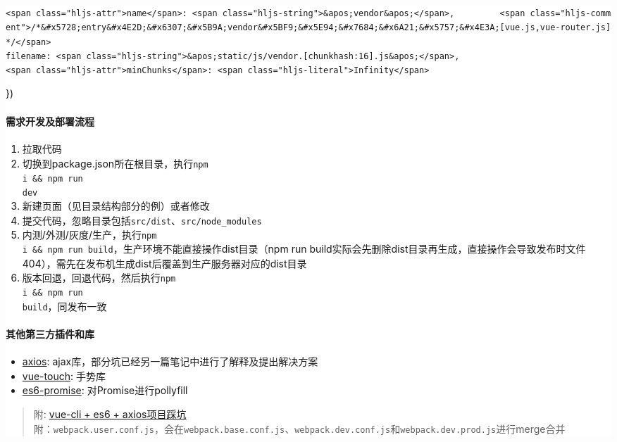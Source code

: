     <span class="hljs-attr">name</span>: <span class="hljs-string">&apos;vendor&apos;</span>,         <span class="hljs-comment">/*&#x5728;entry&#x4E2D;&#x6307;&#x5B9A;vendor&#x5BF9;&#x5E94;&#x7684;&#x6A21;&#x5757;&#x4E3A;[vue.js,vue-router.js]*/</span>
    filename: <span class="hljs-string">&apos;static/js/vendor.[chunkhash:16].js&apos;</span>,
    <span class="hljs-attr">minChunks</span>: <span class="hljs-literal">Infinity</span>
})</code></pre></li></ul></li></ul><h4>&#x9700;&#x6C42;&#x5F00;&#x53D1;&#x53CA;&#x90E8;&#x7F72;&#x6D41;&#x7A0B;</h4><ol><li>&#x62C9;&#x53D6;&#x4EE3;&#x7801;</li><li>&#x5207;&#x6362;&#x5230;package.json&#x6240;&#x5728;&#x6839;&#x76EE;&#x5F55;&#xFF0C;&#x6267;&#x884C;<code>npm i &amp;&amp; npm run dev</code></li><li>&#x65B0;&#x5EFA;&#x9875;&#x9762;&#xFF08;&#x89C1;&#x76EE;&#x5F55;&#x7ED3;&#x6784;&#x90E8;&#x5206;&#x7684;&#x4F8B;&#xFF09;&#x6216;&#x8005;&#x4FEE;&#x6539;</li><li>&#x63D0;&#x4EA4;&#x4EE3;&#x7801;&#xFF0C;&#x5FFD;&#x7565;&#x76EE;&#x5F55;&#x5305;&#x62EC;<code>src/dist</code>&#x3001;<code>src/node_modules</code></li><li>&#x5185;&#x6D4B;/&#x5916;&#x6D4B;/&#x7070;&#x5EA6;/&#x751F;&#x4EA7;&#xFF0C;&#x6267;&#x884C;<code>npm i &amp;&amp; npm run build</code>&#xFF0C;&#x751F;&#x4EA7;&#x73AF;&#x5883;&#x4E0D;&#x80FD;&#x76F4;&#x63A5;&#x64CD;&#x4F5C;dist&#x76EE;&#x5F55;&#xFF08;npm run build&#x5B9E;&#x9645;&#x4F1A;&#x5148;&#x5220;&#x9664;dist&#x76EE;&#x5F55;&#x518D;&#x751F;&#x6210;&#xFF0C;&#x76F4;&#x63A5;&#x64CD;&#x4F5C;&#x4F1A;&#x5BFC;&#x81F4;&#x53D1;&#x5E03;&#x65F6;&#x6587;&#x4EF6;404&#xFF09;&#xFF0C;&#x9700;&#x5148;&#x5728;&#x53D1;&#x5E03;&#x673A;&#x751F;&#x6210;dist&#x540E;&#x8986;&#x76D6;&#x5230;&#x751F;&#x4EA7;&#x670D;&#x52A1;&#x5668;&#x5BF9;&#x5E94;&#x7684;dist&#x76EE;&#x5F55;</li><li>&#x7248;&#x672C;&#x56DE;&#x9000;&#xFF0C;&#x56DE;&#x9000;&#x4EE3;&#x7801;&#xFF0C;&#x7136;&#x540E;&#x6267;&#x884C;<code>npm i &amp;&amp; npm run build</code>&#xFF0C;&#x540C;&#x53D1;&#x5E03;&#x4E00;&#x81F4;</li></ol><h4>&#x5176;&#x4ED6;&#x7B2C;&#x4E09;&#x65B9;&#x63D2;&#x4EF6;&#x548C;&#x5E93;</h4><ul><li><a href="https://github.com/axios/axios" rel="nofollow noreferrer" target="_blank">axios</a>: ajax&#x5E93;&#xFF0C;&#x90E8;&#x5206;&#x5751;&#x5DF2;&#x7ECF;&#x53E6;&#x4E00;&#x7BC7;&#x7B14;&#x8BB0;&#x4E2D;&#x8FDB;&#x884C;&#x4E86;&#x89E3;&#x91CA;&#x53CA;&#x63D0;&#x51FA;&#x89E3;&#x51B3;&#x65B9;&#x6848;</li><li><a href="https://github.com/vuejs/vue-touch/tree/next" rel="nofollow noreferrer" target="_blank">vue-touch</a>: &#x624B;&#x52BF;&#x5E93;</li><li><a href="https://github.com/stefanpenner/es6-promise" rel="nofollow noreferrer" target="_blank">es6-promise</a>: &#x5BF9;Promise&#x8FDB;&#x884C;pollyfill</li></ul><blockquote>&#x9644;: <a href="https://segmentfault.com/a/1190000013864743">vue-cli + es6 + axios&#x9879;&#x76EE;&#x8E29;&#x5751;</a><br>&#x9644;&#xFF1A;<code>webpack.user.conf.js</code>&#xFF0C;&#x4F1A;&#x5728;<code>webpack.base.conf.js</code>&#x3001;<code>webpack.dev.conf.js</code>&#x548C;<code>webpack.dev.prod.js</code>&#x8FDB;&#x884C;merge&#x5408;&#x5E76;</blockquote><div class="widget-codetool" style="display:none"><div class="widget-codetool--inner"><span class="selectCode code-tool" data-toggle="tooltip" data-placement="top" title="" data-original-title="&#x5168;&#x9009;"></span> <span type="button" class="copyCode code-tool" data-toggle="tooltip" data-placement="top" data-clipboard-text="const path = require(&apos;path&apos;)
const fs = require(&apos;fs&apos;)
const webpack = require(&apos;webpack&apos;)
const merge = require(&apos;webpack-merge&apos;)
const HtmlWebpackPlugin = require(&apos;html-webpack-plugin&apos;)

const config = require(&apos;../config&apos;)

const defaultHtmlWebpackConfig = {
    template: &apos;./src/template/index.html&apos;
    minify: {
        removeComments: true,
        collapseWhitespace: true,
        removeAttributeQuotes: true
    },
    chunksSortMode: &apos;dependency&apos;
}
